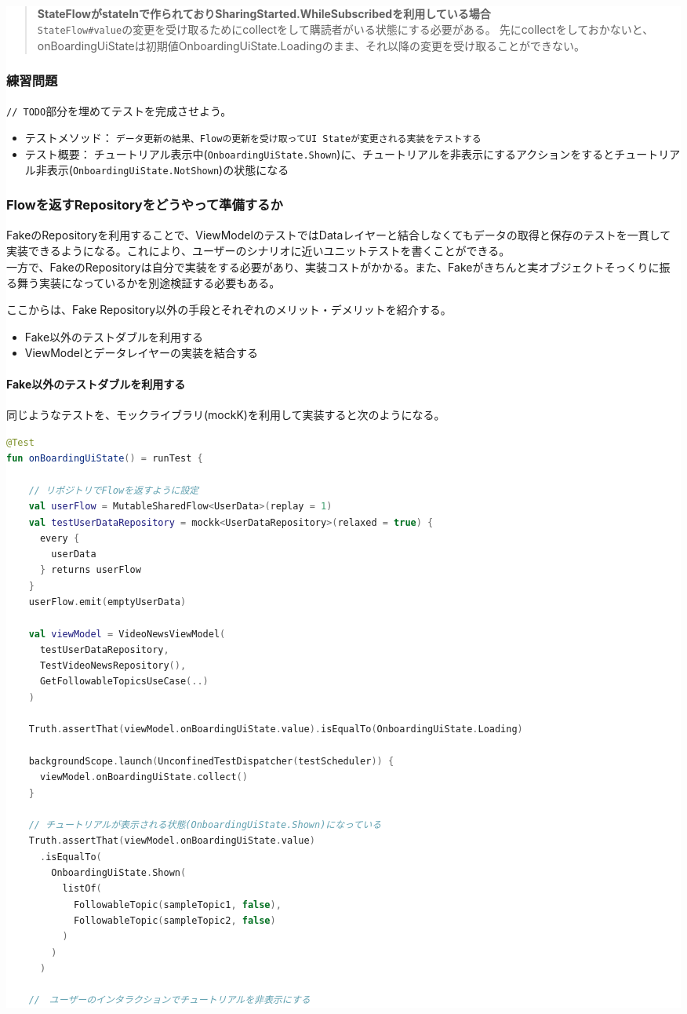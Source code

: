 ```kotlin
```

> **StateFlowがstateInで作られておりSharingStarted.WhileSubscribedを利用している場合**<br>
> `StateFlow#value`の変更を受け取るためにcollectをして購読者がいる状態にする必要がある。
> 先にcollectをしておかないと、onBoardingUiStateは初期値OnboardingUiState.Loadingのまま、それ以降の変更を受け取ることができない。


### 練習問題

`// TODO`部分を埋めてテストを完成させよう。
- テストメソッド： `データ更新の結果、Flowの更新を受け取ってUI Stateが変更される実装をテストする`
- テスト概要： チュートリアル表示中(`OnboardingUiState.Shown`)に、チュートリアルを非表示にするアクションをするとチュートリアル非表示(`OnboardingUiState.NotShown`)の状態になる

### Flowを返すRepositoryをどうやって準備するか

FakeのRepositoryを利用することで、ViewModelのテストではDataレイヤーと結合しなくてもデータの取得と保存のテストを一貫して実装できるようになる。これにより、ユーザーのシナリオに近いユニットテストを書くことができる。<br>
一方で、FakeのRepositoryは自分で実装をする必要があり、実装コストがかかる。また、Fakeがきちんと実オブジェクトそっくりに振る舞う実装になっているかを別途検証する必要もある。

ここからは、Fake Repository以外の手段とそれぞれのメリット・デメリットを紹介する。

- Fake以外のテストダブルを利用する
- ViewModelとデータレイヤーの実装を結合する


#### Fake以外のテストダブルを利用する

同じようなテストを、モックライブラリ(mockK)を利用して実装すると次のようになる。

```kotlin
@Test
fun onBoardingUiState() = runTest {

    // リポジトリでFlowを返すように設定
    val userFlow = MutableSharedFlow<UserData>(replay = 1)
    val testUserDataRepository = mockk<UserDataRepository>(relaxed = true) {
      every {
        userData
      } returns userFlow
    }
    userFlow.emit(emptyUserData)

    val viewModel = VideoNewsViewModel(
      testUserDataRepository,
      TestVideoNewsRepository(),
      GetFollowableTopicsUseCase(..)
    )

    Truth.assertThat(viewModel.onBoardingUiState.value).isEqualTo(OnboardingUiState.Loading)

    backgroundScope.launch(UnconfinedTestDispatcher(testScheduler)) {
      viewModel.onBoardingUiState.collect()
    }
    
    // チュートリアルが表示される状態(OnboardingUiState.Shown)になっている
    Truth.assertThat(viewModel.onBoardingUiState.value)
      .isEqualTo(
        OnboardingUiState.Shown(
          listOf(
            FollowableTopic(sampleTopic1, false),
            FollowableTopic(sampleTopic2, false)
          )
        )
      )
      
    //　ユーザーのインタラクションでチュートリアルを非表示にする
```